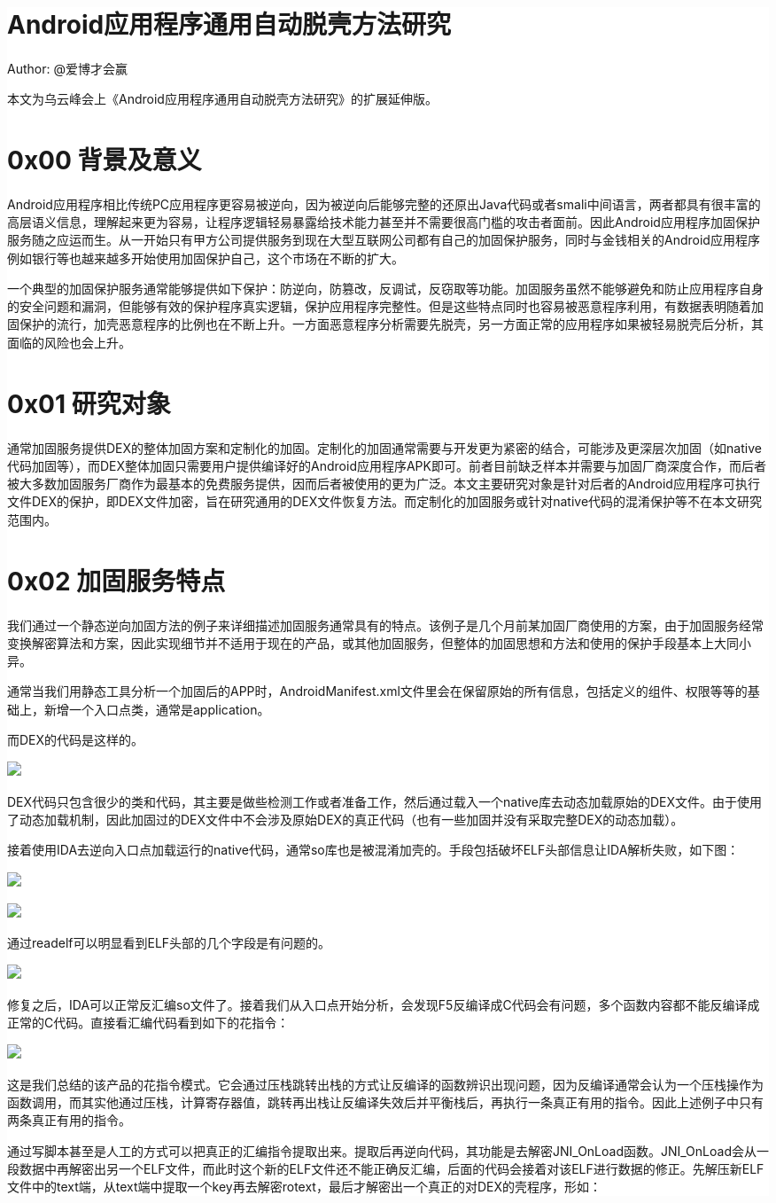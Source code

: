 # Android应用程序通用自动脱壳方法研究

Author: @爱博才会赢

本文为乌云峰会上《Android应用程序通用自动脱壳方法研究》的扩展延伸版。

0x00 背景及意义
=====

Android应用程序相比传统PC应用程序更容易被逆向，因为被逆向后能够完整的还原出Java代码或者smali中间语言，两者都具有很丰富的高层语义信息，理解起来更为容易，让程序逻辑轻易暴露给技术能力甚至并不需要很高门槛的攻击者面前。因此Android应用程序加固保护服务随之应运而生。从一开始只有甲方公司提供服务到现在大型互联网公司都有自己的加固保护服务，同时与金钱相关的Android应用程序例如银行等也越来越多开始使用加固保护自己，这个市场在不断的扩大。

一个典型的加固保护服务通常能够提供如下保护：防逆向，防篡改，反调试，反窃取等功能。加固服务虽然不能够避免和防止应用程序自身的安全问题和漏洞，但能够有效的保护程序真实逻辑，保护应用程序完整性。但是这些特点同时也容易被恶意程序利用，有数据表明随着加固保护的流行，加壳恶意程序的比例也在不断上升。一方面恶意程序分析需要先脱壳，另一方面正常的应用程序如果被轻易脱壳后分析，其面临的风险也会上升。

0x01 研究对象
=====

通常加固服务提供DEX的整体加固方案和定制化的加固。定制化的加固通常需要与开发更为紧密的结合，可能涉及更深层次加固（如native代码加固等），而DEX整体加固只需要用户提供编译好的Android应用程序APK即可。前者目前缺乏样本并需要与加固厂商深度合作，而后者被大多数加固服务厂商作为最基本的免费服务提供，因而后者被使用的更为广泛。本文主要研究对象是针对后者的Android应用程序可执行文件DEX的保护，即DEX文件加密，旨在研究通用的DEX文件恢复方法。而定制化的加固服务或针对native代码的混淆保护等不在本文研究范围内。

0x02 加固服务特点
=====

我们通过一个静态逆向加固方法的例子来详细描述加固服务通常具有的特点。该例子是几个月前某加固厂商使用的方案，由于加固服务经常变换解密算法和方案，因此实现细节并不适用于现在的产品，或其他加固服务，但整体的加固思想和方法和使用的保护手段基本上大同小异。

通常当我们用静态工具分析一个加固后的APP时，AndroidManifest.xml文件里会在保留原始的所有信息，包括定义的组件、权限等等的基础上，新增一个入口点类，通常是application。

而DEX的代码是这样的。

[![](http://static.wooyun.org//drops/20151001/2015100116092117525.jpg)](http://drops.wooyun.org/wp-content/uploads/2015/10/%E6%9B%BF%E6%8D%A2%E5%9B%BE%E7%89%87.jpg)

DEX代码只包含很少的类和代码，其主要是做些检测工作或者准备工作，然后通过载入一个native库去动态加载原始的DEX文件。由于使用了动态加载机制，因此加固过的DEX文件中不会涉及原始DEX的真正代码（也有一些加固并没有采取完整DEX的动态加载）。

接着使用IDA去逆向入口点加载运行的native代码，通常so库也是被混淆加壳的。手段包括破坏ELF头部信息让IDA解析失败，如下图：

![](http://drops.javaweb.org/uploads/images/075c329b43b8beef587b39537e55e8261e0d4e9b.jpg)

![](http://drops.javaweb.org/uploads/images/d8c7c8b25a09ea0f3123636329e2d54926fed094.jpg)

通过readelf可以明显看到ELF头部的几个字段是有问题的。

![](http://drops.javaweb.org/uploads/images/7059b206889466c710e0bde2ba1d09e69e86de42.jpg)

修复之后，IDA可以正常反汇编so文件了。接着我们从入口点开始分析，会发现F5反编译成C代码会有问题，多个函数内容都不能反编译成正常的C代码。直接看汇编代码看到如下的花指令：

![](http://drops.javaweb.org/uploads/images/519ef5957704c70b8ee82d23ee45d60cd69f108a.jpg)

这是我们总结的该产品的花指令模式。它会通过压栈跳转出栈的方式让反编译的函数辨识出现问题，因为反编译通常会认为一个压栈操作为函数调用，而其实他通过压栈，计算寄存器值，跳转再出栈让反编译失效后并平衡栈后，再执行一条真正有用的指令。因此上述例子中只有两条真正有用的指令。

通过写脚本甚至是人工的方式可以把真正的汇编指令提取出来。提取后再逆向代码，其功能是去解密JNI_OnLoad函数。JNI_OnLoad会从一段数据中再解密出另一个ELF文件，而此时这个新的ELF文件还不能正确反汇编，后面的代码会接着对该ELF进行数据的修正。先解压新ELF文件中的text端，从text端中提取一个key再去解密rotext，最后才解密出一个真正的对DEX的壳程序，形如：
